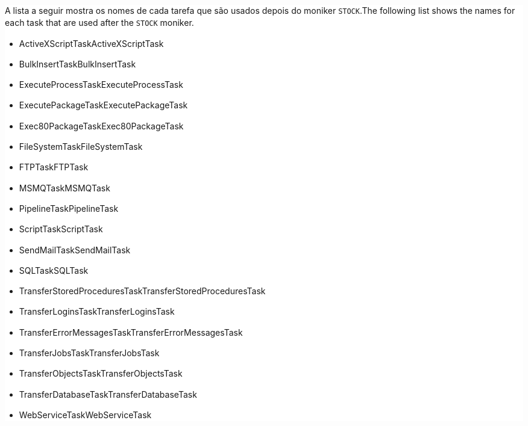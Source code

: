  <span data-ttu-id="23e14-118">A lista a seguir mostra os nomes de cada tarefa que são usados depois do moniker `STOCK`.</span><span class="sxs-lookup"><span data-stu-id="23e14-118">The following list shows the names for each task that are used after the `STOCK` moniker.</span></span>  
  
-   <span data-ttu-id="23e14-119">ActiveXScriptTask</span><span class="sxs-lookup"><span data-stu-id="23e14-119">ActiveXScriptTask</span></span>  
  
-   <span data-ttu-id="23e14-120">BulkInsertTask</span><span class="sxs-lookup"><span data-stu-id="23e14-120">BulkInsertTask</span></span>  
  
-   <span data-ttu-id="23e14-121">ExecuteProcessTask</span><span class="sxs-lookup"><span data-stu-id="23e14-121">ExecuteProcessTask</span></span>  
  
-   <span data-ttu-id="23e14-122">ExecutePackageTask</span><span class="sxs-lookup"><span data-stu-id="23e14-122">ExecutePackageTask</span></span>  
  
-   <span data-ttu-id="23e14-123">Exec80PackageTask</span><span class="sxs-lookup"><span data-stu-id="23e14-123">Exec80PackageTask</span></span>  
  
-   <span data-ttu-id="23e14-124">FileSystemTask</span><span class="sxs-lookup"><span data-stu-id="23e14-124">FileSystemTask</span></span>  
  
-   <span data-ttu-id="23e14-125">FTPTask</span><span class="sxs-lookup"><span data-stu-id="23e14-125">FTPTask</span></span>  
  
-   <span data-ttu-id="23e14-126">MSMQTask</span><span class="sxs-lookup"><span data-stu-id="23e14-126">MSMQTask</span></span>  
  
-   <span data-ttu-id="23e14-127">PipelineTask</span><span class="sxs-lookup"><span data-stu-id="23e14-127">PipelineTask</span></span>  
  
-   <span data-ttu-id="23e14-128">ScriptTask</span><span class="sxs-lookup"><span data-stu-id="23e14-128">ScriptTask</span></span>  
  
-   <span data-ttu-id="23e14-129">SendMailTask</span><span class="sxs-lookup"><span data-stu-id="23e14-129">SendMailTask</span></span>  
  
-   <span data-ttu-id="23e14-130">SQLTask</span><span class="sxs-lookup"><span data-stu-id="23e14-130">SQLTask</span></span>  
  
-   <span data-ttu-id="23e14-131">TransferStoredProceduresTask</span><span class="sxs-lookup"><span data-stu-id="23e14-131">TransferStoredProceduresTask</span></span>  
  
-   <span data-ttu-id="23e14-132">TransferLoginsTask</span><span class="sxs-lookup"><span data-stu-id="23e14-132">TransferLoginsTask</span></span>  
  
-   <span data-ttu-id="23e14-133">TransferErrorMessagesTask</span><span class="sxs-lookup"><span data-stu-id="23e14-133">TransferErrorMessagesTask</span></span>  
  
-   <span data-ttu-id="23e14-134">TransferJobsTask</span><span class="sxs-lookup"><span data-stu-id="23e14-134">TransferJobsTask</span></span>  
  
-   <span data-ttu-id="23e14-135">TransferObjectsTask</span><span class="sxs-lookup"><span data-stu-id="23e14-135">TransferObjectsTask</span></span>  
  
-   <span data-ttu-id="23e14-136">TransferDatabaseTask</span><span class="sxs-lookup"><span data-stu-id="23e14-136">TransferDatabaseTask</span></span>  
  
-   <span data-ttu-id="23e14-137">WebServiceTask</span><span class="sxs-lookup"><span data-stu-id="23e14-137">WebServiceTask</span></span>  
  